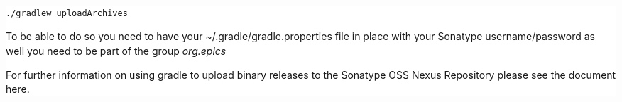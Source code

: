 ```bash
./gradlew uploadArchives
```

To be able to do so you need to have your ~/.gradle/gradle.properties file in place with your Sonatype username/password as well you need to be part of the group *org.epics*

For further information on using gradle to upload binary releases to the Sonatype OSS Nexus Repository please see the document [here.](https://central.sonatype.org/pages/gradle.html)